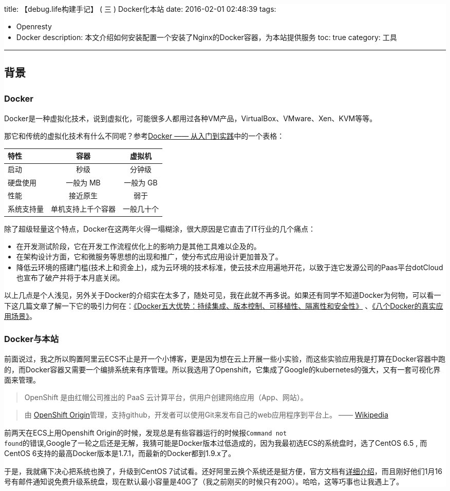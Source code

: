 title: 【debug.life构建手记】 ( 三 ) Docker化本站
date: 2016-02-01 02:48:39
tags: 
 - Openresty
 - Docker
description: 本文介绍如何安装配置一个安装了Nginx的Docker容器，为本站提供服务
toc: true
category: 工具
---

## 背景

### Docker

Docker是一种虚拟化技术，说到虚拟化，可能很多人都用过各种VM产品，VirtualBox、VMware、Xen、KVM等等。

那它和传统的虚拟化技术有什么不同呢？参考[Docker —— 从入门到实践](http://dockerpool.com/static/books/docker_practice/index.html)中的一个表格：

|特性	|容器	|虚拟机|
|:------|:-----:|:----:|
|启动	|秒级	|分钟级|
|硬盘使用|	一般为 MB	|一般为 GB|
|性能	|接近原生	|弱于|
|系统支持量	|单机支持上千个容器	|一般几十个|


除了超级轻量这个特点，Docker在这两年火得一塌糊涂，很大原因是它直击了IT行业的几个痛点：
- 在开发测试阶段，它在开发工作流程优化上的影响力是其他工具难以企及的。
- 在架构设计方面，它和微服务等思想的出现和推广，使分布式应用设计更加普及了。
- 降低云环境的搭建门槛(技术上和资金上)，成为云环境的技术标准，使云技术应用遍地开花，以致于连它发源公司的Paas平台dotCloud也宣布了破产并将于本月底关闭。

以上几点是个人浅见，另外关于Docker的介绍实在太多了，随处可见，我在此就不再多说。如果还有同学不知道Docker为何物，可以看一下这几篇文章了解一下它的吸引力何在：[《Docker五大优势：持续集成、版本控制、可移植性、隔离性和安全性》](http://dockone.io/article/389) 、[《八个Docker的真实应用场景》](http://dockone.io/article/126)。


### Docker与本站

前面说过，我之所以购置阿里云ECS不止是开一个小博客，更是因为想在云上开展一些小实验，而这些实验应用我是打算在Docker容器中跑的，而Docker容器又需要一个编排系统来有序管理。所以我选用了Openshift，它集成了Google的kubernetes的强大，又有一套可视化界面来管理。

> OpenShift 是由红帽公司推出的 PaaS 云计算平台，供用户创建网络应用（App、网站）。

> 由 [OpenShift Origin](https://github.com/openshift/origin)管理，支持github，开发者可以使用Git来发布自己的web应用程序到平台上。 —— [Wikipedia](https://zh.wikipedia.org/wiki/OpenShift)

前两天在ECS上用Openshift Origin的时候，发现总是有些容器运行的时候报<code>Command not found</code>的错误,Google了一轮之后还是无解，我猜可能是Docker版本过低造成的，因为我最初选ECS的系统盘时，选了CentOS 6.5 , 而CentOS 6支持的最高Docker版本是1.7.1，而最新的Docker都到1.9.x了。


于是，我就痛下决心把系统也换了，升级到CentOS 7试试看。还好阿里云换个系统还是挺方便，官方文档有[详细介绍](https://help.aliyun.com/knowledge_detail/5974444.html?pos=1)，而且刚好他们1月16号有邮件通知说免费升级系统盘，现在默认最小容量是40G了（我之前刚买的时候只有20G）。哈哈，这等巧事也让我遇上了。
